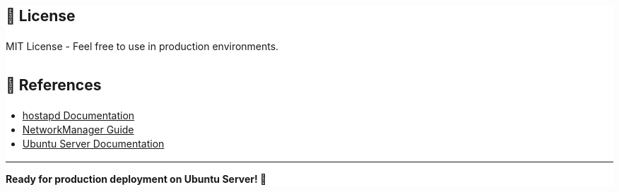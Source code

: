 ## 📄 License

MIT License - Feel free to use in production environments.

## 🔗 References

- [hostapd Documentation](https://w1.fi/hostapd/)
- [NetworkManager Guide](https://networkmanager.dev/)
- [Ubuntu Server Documentation](https://ubuntu.com/server/docs)

---

**Ready for production deployment on Ubuntu Server! 🎉**